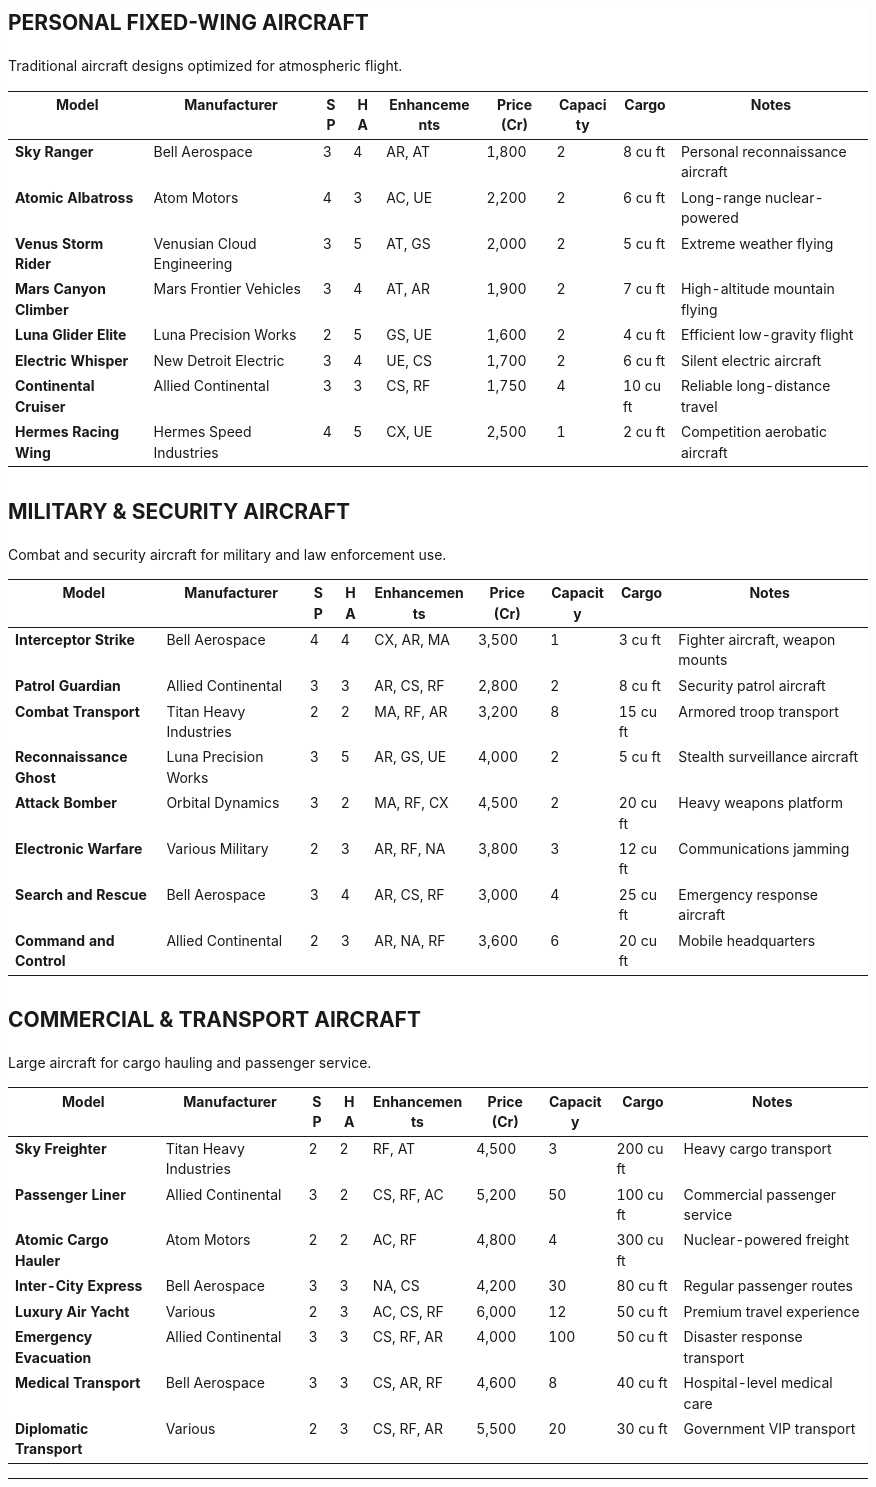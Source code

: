 ## PERSONAL FIXED-WING AIRCRAFT

Traditional aircraft designs optimized for atmospheric flight.

| Model | Manufacturer | SP | HA | Enhancements | Price (Cr) | Capacity | Cargo | Notes |
|-------|--------------|----|----|--------------|------------|----------|-------|-------|
| **Sky Ranger** | Bell Aerospace | 3 | 4 | AR, AT | 1,800 | 2 | 8 cu ft | Personal reconnaissance aircraft |
| **Atomic Albatross** | Atom Motors | 4 | 3 | AC, UE | 2,200 | 2 | 6 cu ft | Long-range nuclear-powered |
| **Venus Storm Rider** | Venusian Cloud Engineering | 3 | 5 | AT, GS | 2,000 | 2 | 5 cu ft | Extreme weather flying |
| **Mars Canyon Climber** | Mars Frontier Vehicles | 3 | 4 | AT, AR | 1,900 | 2 | 7 cu ft | High-altitude mountain flying |
| **Luna Glider Elite** | Luna Precision Works | 2 | 5 | GS, UE | 1,600 | 2 | 4 cu ft | Efficient low-gravity flight |
| **Electric Whisper** | New Detroit Electric | 3 | 4 | UE, CS | 1,700 | 2 | 6 cu ft | Silent electric aircraft |
| **Continental Cruiser** | Allied Continental | 3 | 3 | CS, RF | 1,750 | 4 | 10 cu ft | Reliable long-distance travel |
| **Hermes Racing Wing** | Hermes Speed Industries | 4 | 5 | CX, UE | 2,500 | 1 | 2 cu ft | Competition aerobatic aircraft |

## MILITARY & SECURITY AIRCRAFT

Combat and security aircraft for military and law enforcement use.

| Model | Manufacturer | SP | HA | Enhancements | Price (Cr) | Capacity | Cargo | Notes |
|-------|--------------|----|----|--------------|------------|----------|-------|-------|
| **Interceptor Strike** | Bell Aerospace | 4 | 4 | CX, AR, MA | 3,500 | 1 | 3 cu ft | Fighter aircraft, weapon mounts |
| **Patrol Guardian** | Allied Continental | 3 | 3 | AR, CS, RF | 2,800 | 2 | 8 cu ft | Security patrol aircraft |
| **Combat Transport** | Titan Heavy Industries | 2 | 2 | MA, RF, AR | 3,200 | 8 | 15 cu ft | Armored troop transport |
| **Reconnaissance Ghost** | Luna Precision Works | 3 | 5 | AR, GS, UE | 4,000 | 2 | 5 cu ft | Stealth surveillance aircraft |
| **Attack Bomber** | Orbital Dynamics | 3 | 2 | MA, RF, CX | 4,500 | 2 | 20 cu ft | Heavy weapons platform |
| **Electronic Warfare** | Various Military | 2 | 3 | AR, RF, NA | 3,800 | 3 | 12 cu ft | Communications jamming |
| **Search and Rescue** | Bell Aerospace | 3 | 4 | AR, CS, RF | 3,000 | 4 | 25 cu ft | Emergency response aircraft |
| **Command and Control** | Allied Continental | 2 | 3 | AR, NA, RF | 3,600 | 6 | 20 cu ft | Mobile headquarters |

## COMMERCIAL & TRANSPORT AIRCRAFT

Large aircraft for cargo hauling and passenger service.

| Model | Manufacturer | SP | HA | Enhancements | Price (Cr) | Capacity | Cargo | Notes |
|-------|--------------|----|----|--------------|------------|----------|-------|-------|
| **Sky Freighter** | Titan Heavy Industries | 2 | 2 | RF, AT | 4,500 | 3 | 200 cu ft | Heavy cargo transport |
| **Passenger Liner** | Allied Continental | 3 | 2 | CS, RF, AC | 5,200 | 50 | 100 cu ft | Commercial passenger service |
| **Atomic Cargo Hauler** | Atom Motors | 2 | 2 | AC, RF | 4,800 | 4 | 300 cu ft | Nuclear-powered freight |
| **Inter-City Express** | Bell Aerospace | 3 | 3 | NA, CS | 4,200 | 30 | 80 cu ft | Regular passenger routes |
| **Luxury Air Yacht** | Various | 2 | 3 | AC, CS, RF | 6,000 | 12 | 50 cu ft | Premium travel experience |
| **Emergency Evacuation** | Allied Continental | 3 | 3 | CS, RF, AR | 4,000 | 100 | 50 cu ft | Disaster response transport |
| **Medical Transport** | Bell Aerospace | 3 | 3 | CS, AR, RF | 4,600 | 8 | 40 cu ft | Hospital-level medical care |
| **Diplomatic Transport** | Various | 2 | 3 | CS, RF, AR | 5,500 | 20 | 30 cu ft | Government VIP transport |

---